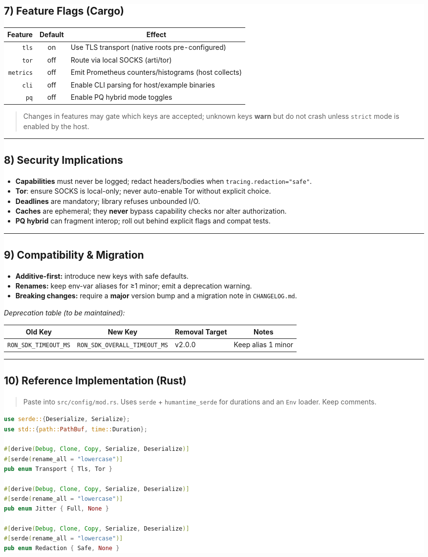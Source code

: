 
## 7) Feature Flags (Cargo)

|   Feature | Default | Effect                                              |
| --------: | :-----: | --------------------------------------------------- |
|     `tls` |    on   | Use TLS transport (native roots pre-configured)     |
|     `tor` |   off   | Route via local SOCKS (arti/tor)                    |
| `metrics` |   off   | Emit Prometheus counters/histograms (host collects) |
|     `cli` |   off   | Enable CLI parsing for host/example binaries        |
|      `pq` |   off   | Enable PQ hybrid mode toggles                       |

> Changes in features may gate which keys are accepted; unknown keys **warn** but do not crash unless `strict` mode is enabled by the host.

---

## 8) Security Implications

* **Capabilities** must never be logged; redact headers/bodies when `tracing.redaction="safe"`.
* **Tor**: ensure SOCKS is local-only; never auto-enable Tor without explicit choice.
* **Deadlines** are mandatory; library refuses unbounded I/O.
* **Caches** are ephemeral; they **never** bypass capability checks nor alter authorization.
* **PQ hybrid** can fragment interop; roll out behind explicit flags and compat tests.

---

## 9) Compatibility & Migration

* **Additive-first:** introduce new keys with safe defaults.
* **Renames:** keep env-var aliases for ≥1 minor; emit a deprecation warning.
* **Breaking changes:** require a **major** version bump and a migration note in `CHANGELOG.md`.

*Deprecation table (to be maintained):*

| Old Key              | New Key                      | Removal Target | Notes              |
| -------------------- | ---------------------------- | -------------- | ------------------ |
| `RON_SDK_TIMEOUT_MS` | `RON_SDK_OVERALL_TIMEOUT_MS` | v2.0.0         | Keep alias 1 minor |

---

## 10) Reference Implementation (Rust)

> Paste into `src/config/mod.rs`. Uses `serde` + `humantime_serde` for durations and an `Env` loader. Keep comments.

```rust
use serde::{Deserialize, Serialize};
use std::{path::PathBuf, time::Duration};

#[derive(Debug, Clone, Copy, Serialize, Deserialize)]
#[serde(rename_all = "lowercase")]
pub enum Transport { Tls, Tor }

#[derive(Debug, Clone, Copy, Serialize, Deserialize)]
#[serde(rename_all = "lowercase")]
pub enum Jitter { Full, None }

#[derive(Debug, Clone, Copy, Serialize, Deserialize)]
#[serde(rename_all = "lowercase")]
pub enum Redaction { Safe, None }

```